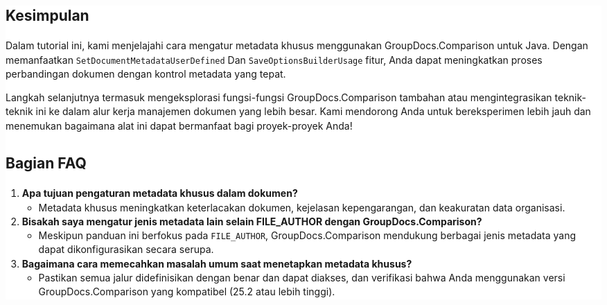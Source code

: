 ## Kesimpulan

Dalam tutorial ini, kami menjelajahi cara mengatur metadata khusus menggunakan GroupDocs.Comparison untuk Java. Dengan memanfaatkan `SetDocumentMetadataUserDefined` Dan `SaveOptionsBuilderUsage` fitur, Anda dapat meningkatkan proses perbandingan dokumen dengan kontrol metadata yang tepat.

Langkah selanjutnya termasuk mengeksplorasi fungsi-fungsi GroupDocs.Comparison tambahan atau mengintegrasikan teknik-teknik ini ke dalam alur kerja manajemen dokumen yang lebih besar. Kami mendorong Anda untuk bereksperimen lebih jauh dan menemukan bagaimana alat ini dapat bermanfaat bagi proyek-proyek Anda!

## Bagian FAQ

1. **Apa tujuan pengaturan metadata khusus dalam dokumen?**
   - Metadata khusus meningkatkan keterlacakan dokumen, kejelasan kepengarangan, dan keakuratan data organisasi.
2. **Bisakah saya mengatur jenis metadata lain selain FILE_AUTHOR dengan GroupDocs.Comparison?**
   - Meskipun panduan ini berfokus pada `FILE_AUTHOR`, GroupDocs.Comparison mendukung berbagai jenis metadata yang dapat dikonfigurasikan secara serupa.
3. **Bagaimana cara memecahkan masalah umum saat menetapkan metadata khusus?**
   - Pastikan semua jalur didefinisikan dengan benar dan dapat diakses, dan verifikasi bahwa Anda menggunakan versi GroupDocs.Comparison yang kompatibel (25.2 atau lebih tinggi).